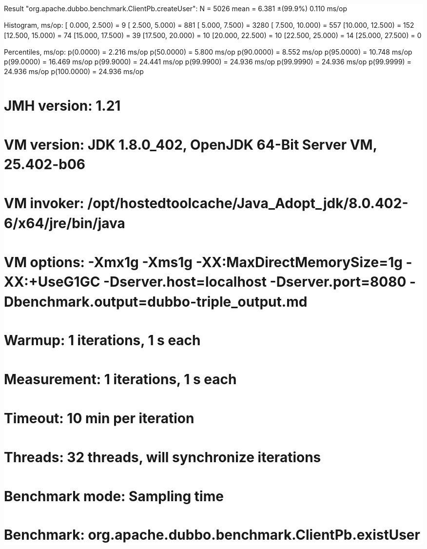 

Result "org.apache.dubbo.benchmark.ClientPb.createUser":
  N = 5026
  mean =      6.381 ±(99.9%) 0.110 ms/op

  Histogram, ms/op:
    [ 0.000,  2.500) = 9 
    [ 2.500,  5.000) = 881 
    [ 5.000,  7.500) = 3280 
    [ 7.500, 10.000) = 557 
    [10.000, 12.500) = 152 
    [12.500, 15.000) = 74 
    [15.000, 17.500) = 39 
    [17.500, 20.000) = 10 
    [20.000, 22.500) = 10 
    [22.500, 25.000) = 14 
    [25.000, 27.500) = 0 

  Percentiles, ms/op:
      p(0.0000) =      2.216 ms/op
     p(50.0000) =      5.800 ms/op
     p(90.0000) =      8.552 ms/op
     p(95.0000) =     10.748 ms/op
     p(99.0000) =     16.469 ms/op
     p(99.9000) =     24.441 ms/op
     p(99.9900) =     24.936 ms/op
     p(99.9990) =     24.936 ms/op
     p(99.9999) =     24.936 ms/op
    p(100.0000) =     24.936 ms/op


# JMH version: 1.21
# VM version: JDK 1.8.0_402, OpenJDK 64-Bit Server VM, 25.402-b06
# VM invoker: /opt/hostedtoolcache/Java_Adopt_jdk/8.0.402-6/x64/jre/bin/java
# VM options: -Xmx1g -Xms1g -XX:MaxDirectMemorySize=1g -XX:+UseG1GC -Dserver.host=localhost -Dserver.port=8080 -Dbenchmark.output=dubbo-triple_output.md
# Warmup: 1 iterations, 1 s each
# Measurement: 1 iterations, 1 s each
# Timeout: 10 min per iteration
# Threads: 32 threads, will synchronize iterations
# Benchmark mode: Sampling time
# Benchmark: org.apache.dubbo.benchmark.ClientPb.existUser
